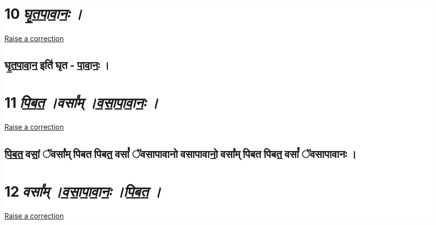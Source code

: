 
# 10  _घृ॒त॒पा॒वा॒नः॒ ।_ #  



 [Raise a correction](https://github.com/hvram1/baraha2unicode/issues/new?title=Panchasat+-+TS+1.3.10.2+Vakhyam+-10&body=%E0%A4%98%E0%A5%83%E0%A5%92%E0%A4%A4%E0%A5%92%E0%A4%AA%E0%A4%BE%E0%A5%92%E0%A4%B5%E0%A4%BE%E0%A5%92%E0%A4%A8%E0%A4%83%E0%A5%92+%E0%A5%A4%0A%0A%0A%E0%A4%98%E0%A5%83%E0%A5%92%E0%A4%A4%E0%A5%92%E0%A4%AA%E0%A4%BE%E0%A5%92%E0%A4%B5%E0%A4%BE%E0%A5%92%E0%A4%A8%E0%A5%92+%E0%A4%87%E0%A4%A4%E0%A4%BF%E0%A5%91+%E0%A4%98%E0%A5%83%E0%A4%A4+-+%E0%A4%AA%E0%A4%BE%E0%A5%92%E0%A4%B5%E0%A4%BE%E0%A5%92%E0%A4%A8%E0%A4%83%E0%A5%92+%E0%A5%A4&labels=%E0%A4%A4%E0%A5%88%E0%A4%A4%E0%A5%8D%E0%A4%B0%E0%A4%BF%E0%A4%AF+%E0%A4%B8%E0%A4%82%E0%A4%B8%E0%A4%BF%E0%A4%A4%E0%A4%BE+%E0%A4%98%E0%A4%A8+%E0%A4%AA%E0%A4%BE%E0%A4%A0)

## घृ॒त॒पा॒वा॒न॒ इति॑ घृत - पा॒वा॒नः॒ । ##


# 11  _पि॒ब॒त॒ ।वसा᳚म् ।व॒सा॒पा॒वा॒नः॒ ।_ #  



 [Raise a correction](https://github.com/hvram1/baraha2unicode/issues/new?title=Panchasat+-+TS+1.3.10.2+Vakhyam+-11&body=%E0%A4%AA%E0%A4%BF%E0%A5%92%E0%A4%AC%E0%A5%92%E0%A4%A4%E0%A5%92+%E0%A5%A4%E0%A4%B5%E0%A4%B8%E0%A4%BE%E1%B3%9A%E0%A4%AE%E0%A5%8D+%E0%A5%A4%E0%A4%B5%E0%A5%92%E0%A4%B8%E0%A4%BE%E0%A5%92%E0%A4%AA%E0%A4%BE%E0%A5%92%E0%A4%B5%E0%A4%BE%E0%A5%92%E0%A4%A8%E0%A4%83%E0%A5%92+%E0%A5%A4%0A%0A%0A%E0%A4%AA%E0%A4%BF%E0%A5%92%E0%A4%AC%E0%A5%92%E0%A4%A4%E0%A5%92+%E0%A4%B5%E0%A4%B8%E0%A4%BE%E0%A4%82%E0%A5%92+%E0%A5%85%E0%A4%B5%E0%A4%B8%E0%A4%BE%E1%B3%9A%E0%A4%AE%E0%A5%8D+%E0%A4%AA%E0%A4%BF%E0%A4%AC%E0%A4%A4+%E0%A4%AA%E0%A4%BF%E0%A4%AC%E0%A4%A4%E0%A5%92+%E0%A4%B5%E0%A4%B8%E0%A4%BE%E0%A4%82%E1%B3%9A+%E0%A5%85%E0%A4%B5%E0%A4%B8%E0%A4%BE%E0%A4%AA%E0%A4%BE%E0%A4%B5%E0%A4%BE%E0%A4%A8%E0%A5%8B+%E0%A4%B5%E0%A4%B8%E0%A4%BE%E0%A4%AA%E0%A4%BE%E0%A4%B5%E0%A4%BE%E0%A4%A8%E0%A5%8B%E0%A5%92+%E0%A4%B5%E0%A4%B8%E0%A4%BE%E1%B3%9A%E0%A4%AE%E0%A5%8D+%E0%A4%AA%E0%A4%BF%E0%A4%AC%E0%A4%A4+%E0%A4%AA%E0%A4%BF%E0%A4%AC%E0%A4%A4%E0%A5%92+%E0%A4%B5%E0%A4%B8%E0%A4%BE%E0%A4%82%E1%B3%9A+%E0%A5%85%E0%A4%B5%E0%A4%B8%E0%A4%BE%E0%A4%AA%E0%A4%BE%E0%A4%B5%E0%A4%BE%E0%A4%A8%E0%A4%83+%E0%A5%A4&labels=%E0%A4%A4%E0%A5%88%E0%A4%A4%E0%A5%8D%E0%A4%B0%E0%A4%BF%E0%A4%AF+%E0%A4%B8%E0%A4%82%E0%A4%B8%E0%A4%BF%E0%A4%A4%E0%A4%BE+%E0%A4%98%E0%A4%A8+%E0%A4%AA%E0%A4%BE%E0%A4%A0)

## पि॒ब॒त॒ वसां॒ ॅवसा᳚म् पिबत पिबत॒ वसां᳚ ॅवसापावानो वसापावानो॒ वसा᳚म् पिबत पिबत॒ वसां᳚ ॅवसापावानः । ##


# 12  _वसा᳚म् ।व॒सा॒पा॒वा॒नः॒ ।पि॒ब॒त॒ ।_ #  



 [Raise a correction](https://github.com/hvram1/baraha2unicode/issues/new?title=Panchasat+-+TS+1.3.10.2+Vakhyam+-12&body=%E0%A4%B5%E0%A4%B8%E0%A4%BE%E1%B3%9A%E0%A4%AE%E0%A5%8D+%E0%A5%A4%E0%A4%B5%E0%A5%92%E0%A4%B8%E0%A4%BE%E0%A5%92%E0%A4%AA%E0%A4%BE%E0%A5%92%E0%A4%B5%E0%A4%BE%E0%A5%92%E0%A4%A8%E0%A4%83%E0%A5%92+%E0%A5%A4%E0%A4%AA%E0%A4%BF%E0%A5%92%E0%A4%AC%E0%A5%92%E0%A4%A4%E0%A5%92+%E0%A5%A4%0A%0A%0A%E0%A4%B5%E0%A4%B8%E0%A4%BE%E0%A4%82%E1%B3%9A+%E0%A5%85%E0%A4%B5%E0%A4%B8%E0%A4%BE%E0%A4%AA%E0%A4%BE%E0%A4%B5%E0%A4%BE%E0%A4%A8%E0%A5%8B+%E0%A4%B5%E0%A4%B8%E0%A4%BE%E0%A4%AA%E0%A4%BE%E0%A4%B5%E0%A4%BE%E0%A4%A8%E0%A5%8B%E0%A5%92+%E0%A4%B5%E0%A4%B8%E0%A4%BE%E0%A4%82%E0%A5%92+%E0%A5%85%E0%A4%B5%E0%A4%B8%E0%A4%BE%E0%A4%82%E1%B3%9A+%E0%A5%85%E0%A4%B5%E0%A4%B8%E0%A4%BE%E0%A4%AA%E0%A4%BE%E0%A4%B5%E0%A4%BE%E0%A4%A8%E0%A4%83+%E0%A4%AA%E0%A4%BF%E0%A4%AC%E0%A4%A4+%E0%A4%AA%E0%A4%BF%E0%A4%AC%E0%A4%A4+%E0%A4%B5%E0%A4%B8%E0%A4%BE%E0%A4%AA%E0%A4%BE%E0%A4%B5%E0%A4%BE%E0%A4%A8%E0%A5%8B%E0%A5%92+%E0%A4%B5%E0%A4%B8%E0%A4%BE%E0%A4%82%E0%A5%92+%E0%A5%85%E0%A4%B5%E0%A4%B8%E0%A4%BE%E0%A4%82%E1%B3%9A+%E0%A5%85%E0%A4%B5%E0%A4%B8%E0%A4%BE%E0%A4%AA%E0%A4%BE%E0%A4%B5%E0%A4%BE%E0%A4%A8%E0%A4%83+%E0%A4%AA%E0%A4%BF%E0%A4%AC%E0%A4%A4+%E0%A5%A4&labels=%E0%A4%A4%E0%A5%88%E0%A4%A4%E0%A5%8D%E0%A4%B0%E0%A4%BF%E0%A4%AF+%E0%A4%B8%E0%A4%82%E0%A4%B8%E0%A4%BF%E0%A4%A4%E0%A4%BE+%E0%A4%98%E0%A4%A8+%E0%A4%AA%E0%A4%BE%E0%A4%A0)
